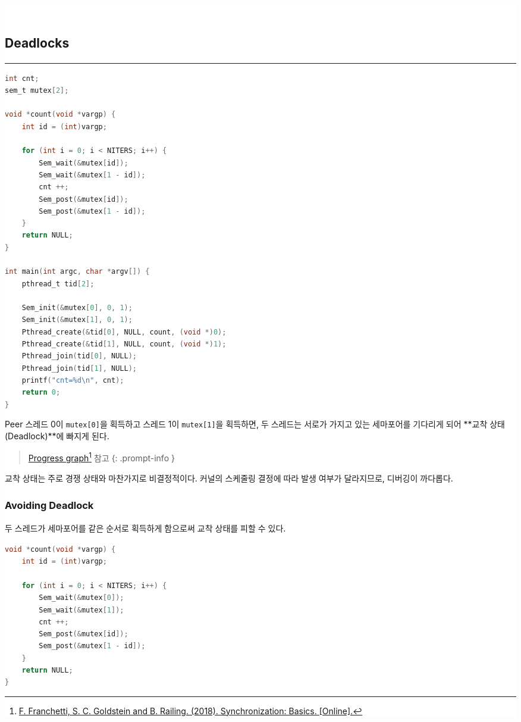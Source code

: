 <br>

## Deadlocks

---

```c
int cnt;
sem_t mutex[2];

void *count(void *vargp) {
    int id = (int)vargp;

    for (int i = 0; i < NITERS; i++) {
        Sem_wait(&mutex[id]);
        Sem_wait(&mutex[1 - id]);
        cnt ++;
        Sem_post(&mutex[id]);
        Sem_post(&mutex[1 - id]);
    }
    return NULL;
}

int main(int argc, char *argv[]) {
    pthread_t tid[2];

    Sem_init(&mutex[0], 0, 1);
    Sem_init(&mutex[1], 0, 1);
    Pthread_create(&tid[0], NULL, count, (void *)0);
    Pthread_create(&tid[1], NULL, count, (void *)1);
    Pthread_join(tid[0], NULL);
    Pthread_join(tid[1], NULL);
    printf("cnt=%d\n", cnt);
    return 0;
}
```

Peer 스레드 0이 `mutex[0]`을 획득하고 스레드 1이 `mutex[1]`을 획득하면, 두 스레드는 서로가 가지고 있는 세마포어를 기다리게 되어 **교착 상태(Deadlock)**에 빠지게 된다.

> [Progress graph](https://www.cs.cmu.edu/afs/cs/academic/class/15213-s18/www/lectures/25-sync-advanced.pdf#page=44)[^sync-advanced] 참고
{: .prompt-info }

교착 상태는 주로 경쟁 상태와 마찬가지로 비결정적이다. 커널의 스케줄링 결정에 따라 발생 여부가 달라지므로, 디버깅이 까다롭다.

### Avoiding Deadlock

두 스레드가 세마포어를 같은 순서로 획득하게 함으로써 교착 상태를 피할 수 있다.

```c
void *count(void *vargp) {
    int id = (int)vargp;

    for (int i = 0; i < NITERS; i++) {
        Sem_wait(&mutex[0]);
        Sem_wait(&mutex[1]);
        cnt ++;
        Sem_post(&mutex[id]);
        Sem_post(&mutex[1 - id]);
    }
    return NULL;
}
```


[^sync-advanced]: [F. Franchetti, S. C. Goldstein and B. Railing. (2018). Synchronization: Basics. [Online].](https://www.cs.cmu.edu/afs/cs/academic/class/15213-s18/www/lectures/25-sync-advanced.pdf)